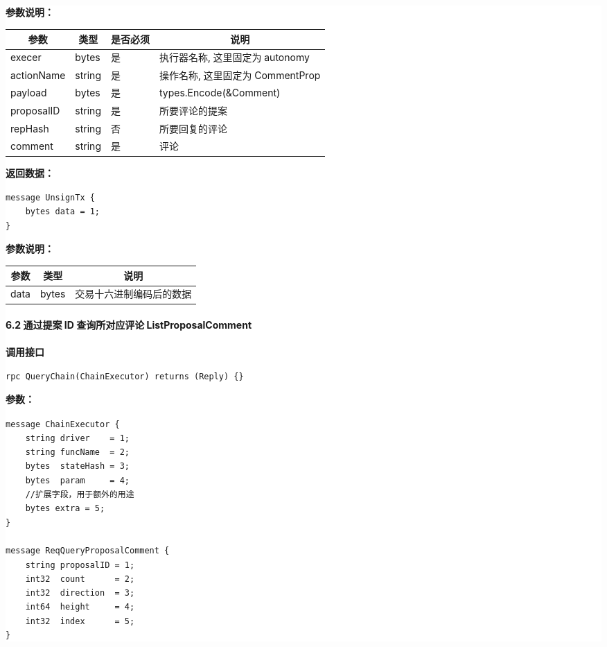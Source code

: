 **参数说明：**

|参数|类型|是否必须|说明|
|----|----|----|----|
|execer|bytes|是|执行器名称, 这里固定为 autonomy|
|actionName|string|是|操作名称, 这里固定为 CommentProp|
|payload|bytes|是|types.Encode(&Comment)|
|proposalID|string|是|所要评论的提案|
|repHash|string|否|所要回复的评论|
|comment|string|是|评论|

**返回数据：**
```
message UnsignTx {
    bytes data = 1;
}
```

**参数说明：**

|参数|类型|说明|
|----|----|----|
|data|bytes|交易十六进制编码后的数据|

#### 6.2 通过提案 ID 查询所对应评论 ListProposalComment

**调用接口**
```
rpc QueryChain(ChainExecutor) returns (Reply) {}
```
**参数：**
```
message ChainExecutor {
    string driver    = 1;
    string funcName  = 2;
    bytes  stateHash = 3;
    bytes  param     = 4;
    //扩展字段，用于额外的用途
    bytes extra = 5;
}

message ReqQueryProposalComment {
    string proposalID = 1;
    int32  count      = 2;
    int32  direction  = 3;
    int64  height     = 4;
    int32  index      = 5;
}
```
